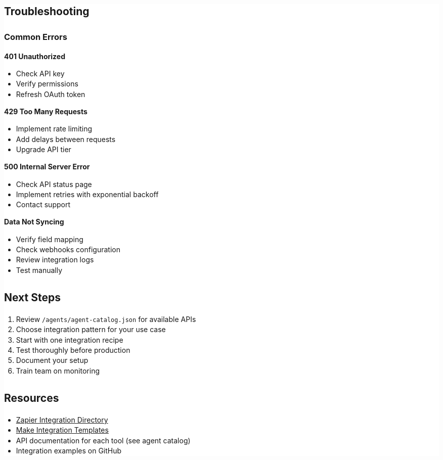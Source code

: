 ## Troubleshooting

### Common Errors

**401 Unauthorized**
- Check API key
- Verify permissions
- Refresh OAuth token

**429 Too Many Requests**
- Implement rate limiting
- Add delays between requests
- Upgrade API tier

**500 Internal Server Error**
- Check API status page
- Implement retries with exponential backoff
- Contact support

**Data Not Syncing**
- Verify field mapping
- Check webhooks configuration
- Review integration logs
- Test manually

## Next Steps

1. Review `/agents/agent-catalog.json` for available APIs
2. Choose integration pattern for your use case
3. Start with one integration recipe
4. Test thoroughly before production
5. Document your setup
6. Train team on monitoring

## Resources

- [Zapier Integration Directory](https://zapier.com/apps)
- [Make Integration Templates](https://www.make.com/en/templates)
- API documentation for each tool (see agent catalog)
- Integration examples on GitHub
